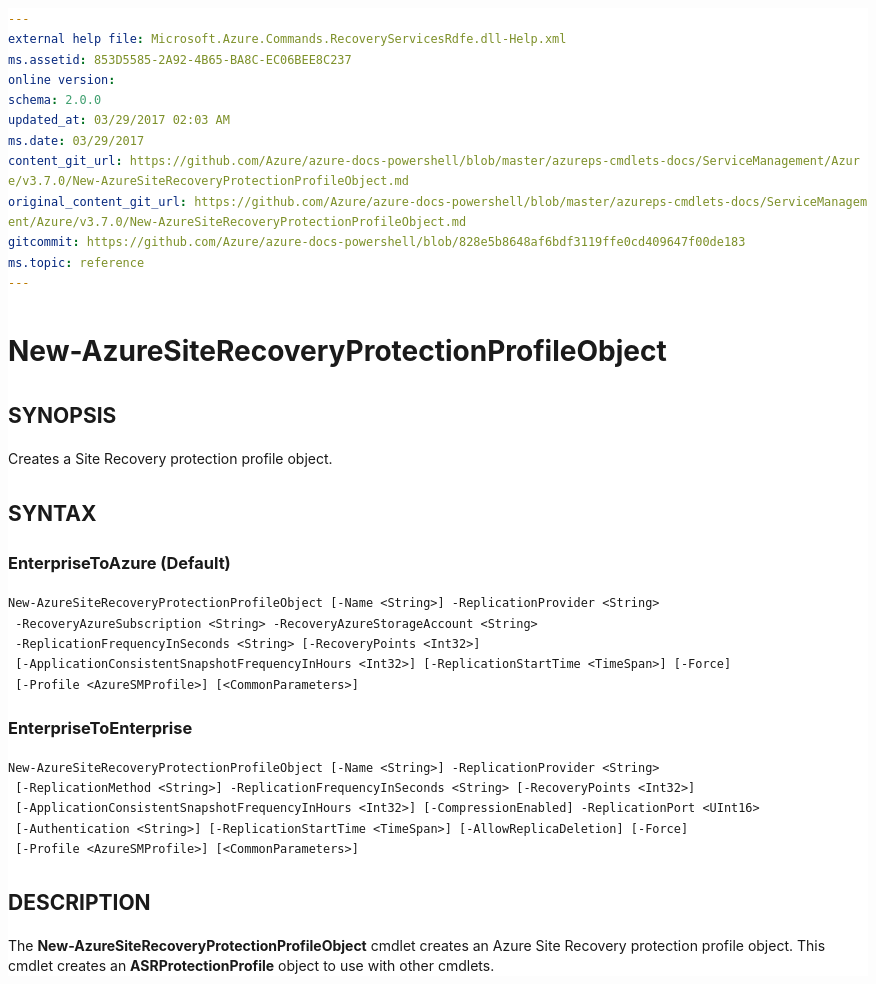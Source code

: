 ```yaml
---
external help file: Microsoft.Azure.Commands.RecoveryServicesRdfe.dll-Help.xml
ms.assetid: 853D5585-2A92-4B65-BA8C-EC06BEE8C237
online version:
schema: 2.0.0
updated_at: 03/29/2017 02:03 AM
ms.date: 03/29/2017
content_git_url: https://github.com/Azure/azure-docs-powershell/blob/master/azureps-cmdlets-docs/ServiceManagement/Azure/v3.7.0/New-AzureSiteRecoveryProtectionProfileObject.md
original_content_git_url: https://github.com/Azure/azure-docs-powershell/blob/master/azureps-cmdlets-docs/ServiceManagement/Azure/v3.7.0/New-AzureSiteRecoveryProtectionProfileObject.md
gitcommit: https://github.com/Azure/azure-docs-powershell/blob/828e5b8648af6bdf3119ffe0cd409647f00de183
ms.topic: reference
---
```


# New-AzureSiteRecoveryProtectionProfileObject

## SYNOPSIS
Creates a Site Recovery protection profile object.

## SYNTAX

### EnterpriseToAzure (Default)
```
New-AzureSiteRecoveryProtectionProfileObject [-Name <String>] -ReplicationProvider <String>
 -RecoveryAzureSubscription <String> -RecoveryAzureStorageAccount <String>
 -ReplicationFrequencyInSeconds <String> [-RecoveryPoints <Int32>]
 [-ApplicationConsistentSnapshotFrequencyInHours <Int32>] [-ReplicationStartTime <TimeSpan>] [-Force]
 [-Profile <AzureSMProfile>] [<CommonParameters>]
```

### EnterpriseToEnterprise
```
New-AzureSiteRecoveryProtectionProfileObject [-Name <String>] -ReplicationProvider <String>
 [-ReplicationMethod <String>] -ReplicationFrequencyInSeconds <String> [-RecoveryPoints <Int32>]
 [-ApplicationConsistentSnapshotFrequencyInHours <Int32>] [-CompressionEnabled] -ReplicationPort <UInt16>
 [-Authentication <String>] [-ReplicationStartTime <TimeSpan>] [-AllowReplicaDeletion] [-Force]
 [-Profile <AzureSMProfile>] [<CommonParameters>]
```

## DESCRIPTION
The **New-AzureSiteRecoveryProtectionProfileObject** cmdlet creates an Azure Site Recovery protection profile object.
This cmdlet creates an **ASRProtectionProfile** object to use with other cmdlets.
